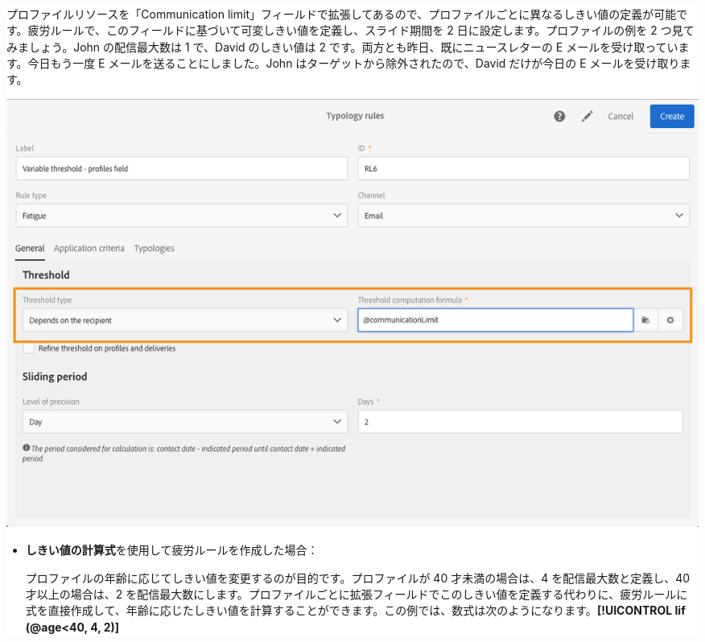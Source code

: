    プロファイルリソースを「Communication limit」フィールドで拡張してあるので、プロファイルごとに異なるしきい値の定義が可能です。疲労ルールで、このフィールドに基づいて可変しきい値を定義し、スライド期間を 2 日に設定します。プロファイルの例を 2 つ見てみましょう。John の配信最大数は 1 で、David のしきい値は 2 です。両方とも昨日、既にニュースレターの E メールを受け取っています。今日もう一度 E メールを送ることにしました。John はターゲットから除外されたので、David だけが今日の E メールを受け取ります。

   ![](assets/fatigue24.png)

* **しきい値の計算式**&#x200B;を使用して疲労ルールを作成した場合：

   プロファイルの年齢に応じてしきい値を変更するのが目的です。プロファイルが 40 才未満の場合は、4 を配信最大数と定義し、40 才以上の場合は、2 を配信最大数にします。プロファイルごとに拡張フィールドでこのしきい値を定義する代わりに、疲労ルールに式を直接作成して、年齢に応じたしきい値を計算することができます。この例では、数式は次のようになります。**[!UICONTROL Iif (@age<40, 4, 2)]**
